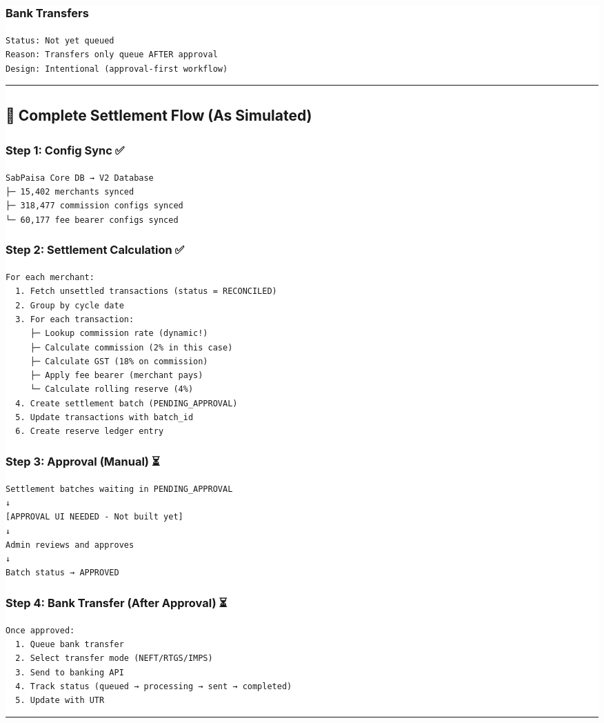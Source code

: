 ### Bank Transfers
```
Status: Not yet queued
Reason: Transfers only queue AFTER approval
Design: Intentional (approval-first workflow)
```

---

## 🔄 Complete Settlement Flow (As Simulated)

### Step 1: Config Sync ✅
```
SabPaisa Core DB → V2 Database
├─ 15,402 merchants synced
├─ 318,477 commission configs synced
└─ 60,177 fee bearer configs synced
```

### Step 2: Settlement Calculation ✅
```
For each merchant:
  1. Fetch unsettled transactions (status = RECONCILED)
  2. Group by cycle date
  3. For each transaction:
     ├─ Lookup commission rate (dynamic!)
     ├─ Calculate commission (2% in this case)
     ├─ Calculate GST (18% on commission)
     ├─ Apply fee bearer (merchant pays)
     └─ Calculate rolling reserve (4%)
  4. Create settlement batch (PENDING_APPROVAL)
  5. Update transactions with batch_id
  6. Create reserve ledger entry
```

### Step 3: Approval (Manual) ⏳
```
Settlement batches waiting in PENDING_APPROVAL
↓
[APPROVAL UI NEEDED - Not built yet]
↓
Admin reviews and approves
↓
Batch status → APPROVED
```

### Step 4: Bank Transfer (After Approval) ⏳
```
Once approved:
  1. Queue bank transfer
  2. Select transfer mode (NEFT/RTGS/IMPS)
  3. Send to banking API
  4. Track status (queued → processing → sent → completed)
  5. Update with UTR
```

---